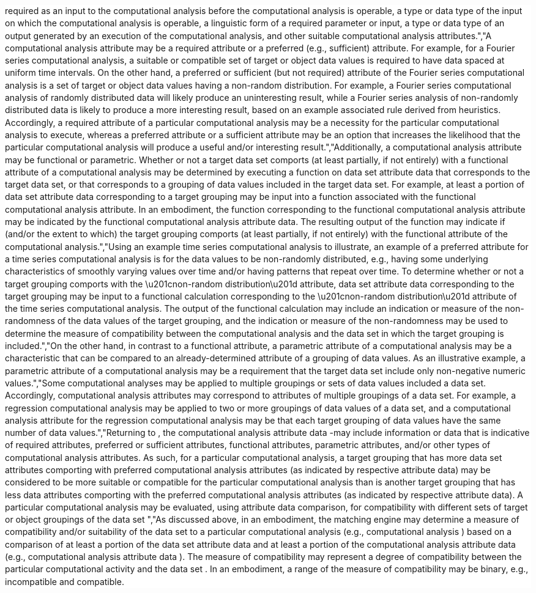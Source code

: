 required as an input to the computational analysis before the computational analysis is operable, a type or data type of the input on which the computational analysis is operable, a linguistic form of a required parameter or input, a type or data type of an output generated by an execution of the computational analysis, and other suitable computational analysis attributes.","A computational analysis attribute may be a required attribute or a preferred (e.g., sufficient) attribute. For example, for a Fourier series computational analysis, a suitable or compatible set of target or object data values is required to have data spaced at uniform time intervals. On the other hand, a preferred or sufficient (but not required) attribute of the Fourier series computational analysis is a set of target or object data values having a non-random distribution. For example, a Fourier series computational analysis of randomly distributed data will likely produce an uninteresting result, while a Fourier series analysis of non-randomly distributed data is likely to produce a more interesting result, based on an example associated rule derived from heuristics. Accordingly, a required attribute of a particular computational analysis may be a necessity for the particular computational analysis to execute, whereas a preferred attribute or a sufficient attribute may be an option that increases the likelihood that the particular computational analysis will produce a useful and\/or interesting result.","Additionally, a computational analysis attribute may be functional or parametric. Whether or not a target data set comports (at least partially, if not entirely) with a functional attribute of a computational analysis may be determined by executing a function on data set attribute data that corresponds to the target data set, or that corresponds to a grouping of data values included in the target data set. For example, at least a portion of data set attribute data corresponding to a target grouping may be input into a function associated with the functional computational analysis attribute. In an embodiment, the function corresponding to the functional computational analysis attribute may be indicated by the functional computational analysis attribute data. The resulting output of the function may indicate if (and\/or the extent to which) the target grouping comports (at least partially, if not entirely) with the functional attribute of the computational analysis.","Using an example time series computational analysis to illustrate, an example of a preferred attribute for a time series computational analysis is for the data values to be non-randomly distributed, e.g., having some underlying characteristics of smoothly varying values over time and\/or having patterns that repeat over time. To determine whether or not a target grouping comports with the \u201cnon-random distribution\u201d attribute, data set attribute data corresponding to the target grouping may be input to a functional calculation corresponding to the \u201cnon-random distribution\u201d attribute of the time series computational analysis. The output of the functional calculation may include an indication or measure of the non-randomness of the data values of the target grouping, and the indication or measure of the non-randomness may be used to determine the measure of compatibility between the computational analysis and the data set in which the target grouping is included.","On the other hand, in contrast to a functional attribute, a parametric attribute of a computational analysis may be a characteristic that can be compared to an already-determined attribute of a grouping of data values. As an illustrative example, a parametric attribute of a computational analysis may be a requirement that the target data set include only non-negative numeric values.","Some computational analyses may be applied to multiple groupings or sets of data values included a data set. Accordingly, computational analysis attributes may correspond to attributes of multiple groupings of a data set. For example, a regression computational analysis may be applied to two or more groupings of data values of a data set, and a computational analysis attribute for the regression computational analysis may be that each target grouping of data values have the same number of data values.","Returning to , the computational analysis attribute data -may include information or data that is indicative of required attributes, preferred or sufficient attributes, functional attributes, parametric attributes, and\/or other types of computational analysis attributes. As such, for a particular computational analysis, a target grouping that has more data set attributes comporting with preferred computational analysis attributes (as indicated by respective attribute data) may be considered to be more suitable or compatible for the particular computational analysis than is another target grouping that has less data attributes comporting with the preferred computational analysis attributes (as indicated by respective attribute data). A particular computational analysis may be evaluated, using attribute data comparison, for compatibility with different sets of target or object groupings of the data set ","As discussed above, in an embodiment, the matching engine  may determine a measure of compatibility and\/or suitability of the data set to a particular computational analysis (e.g., computational analysis ) based on a comparison of at least a portion of the data set attribute data  and at least a portion of the computational analysis attribute data (e.g., computational analysis attribute data ). The measure of compatibility may represent a degree of compatibility between the particular computational activity and the data set . In an embodiment, a range of the measure of compatibility may be binary, e.g., incompatible and compatible.